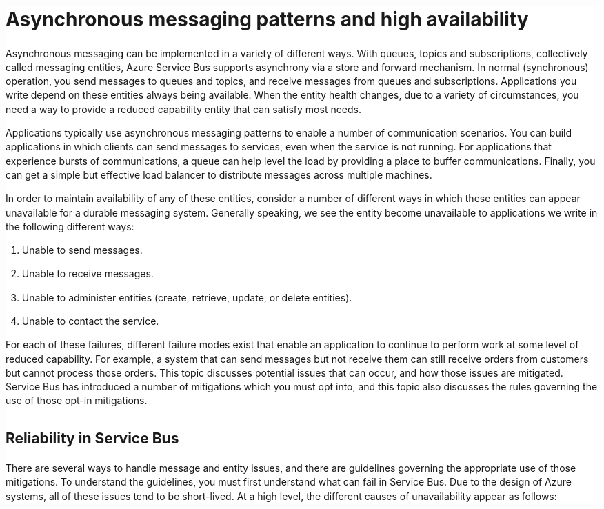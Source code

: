 <properties 
   pageTitle="Service Bus asynchronous messaging | Microsoft Azure"
   description="Description of Service Bus asynchronous brokered messaging."
   services="service-bus"
   documentationCenter="na"
   authors="sethmanheim"
   manager="timlt"
   editor="tysonn" /> 

<tags 
   ms.service="service-bus"
   ms.devlang="na"
   ms.topic="article"
   ms.tgt_pltfrm="na"
   ms.workload="na"
   ms.date="12/28/2015"
   ms.author="sethm" />

# Asynchronous messaging patterns and high availability
Asynchronous messaging can be implemented in a variety of different ways. With queues, topics and subscriptions, collectively called messaging entities, Azure Service Bus supports asynchrony via a store and forward mechanism. In normal (synchronous) operation, you send messages to queues and topics, and receive messages from queues and subscriptions. Applications you write depend on these entities always being available. When the entity health changes, due to a variety of circumstances, you need a way to provide a reduced capability entity that can satisfy most needs.

Applications typically use asynchronous messaging patterns to enable a number of communication scenarios. You can build applications in which clients can send messages to services, even when the service is not running. For applications that experience bursts of communications, a queue can help level the load by providing a place to buffer communications. Finally, you can get a simple but effective load balancer to distribute messages across multiple machines.

In order to maintain availability of any of these entities, consider a number of different ways in which these entities can appear unavailable for a durable messaging system. Generally speaking, we see the entity become unavailable to applications we write in the following different ways:

1. Unable to send messages.

2. Unable to receive messages.

3. Unable to administer entities (create, retrieve, update, or delete entities).

4. Unable to contact the service.


For each of these failures, different failure modes exist that enable an application to continue to perform work at some level of reduced capability. For example, a system that can send messages but not receive them can still receive orders from customers but cannot process those orders. This topic discusses potential issues that can occur, and how those issues are mitigated. Service Bus has introduced a number of mitigations which you must opt into, and this topic also discusses the rules governing the use of those opt-in mitigations.

## Reliability in Service Bus
There are several ways to handle message and entity issues, and there are guidelines governing the appropriate use of those mitigations. To understand the guidelines, you must first understand what can fail in Service Bus. Due to the design of Azure systems, all of these issues tend to be short-lived. At a high level, the different causes of unavailability appear as follows:
